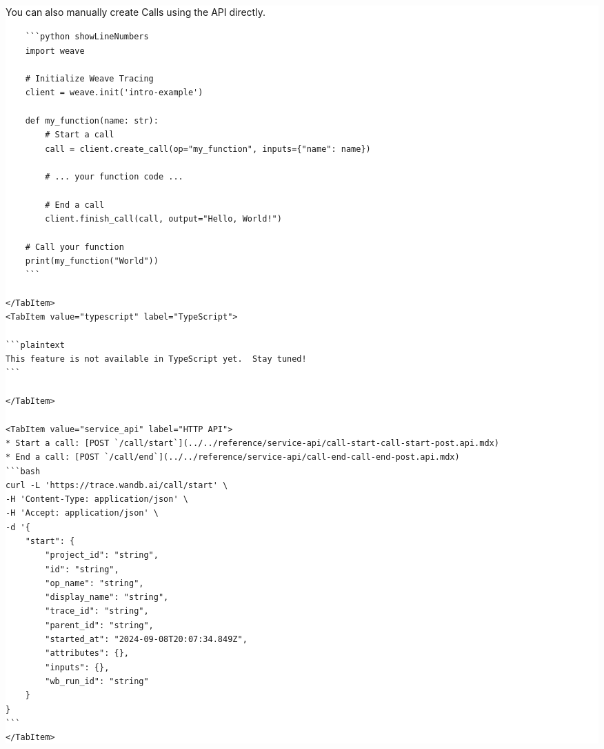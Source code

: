 You can also manually create Calls using the API directly.

<Tabs groupId="programming-language">
    <TabItem value="python" label="Python" default>

        ```python showLineNumbers
        import weave

        # Initialize Weave Tracing
        client = weave.init('intro-example')

        def my_function(name: str):
            # Start a call
            call = client.create_call(op="my_function", inputs={"name": name})

            # ... your function code ...

            # End a call
            client.finish_call(call, output="Hello, World!")

        # Call your function
        print(my_function("World"))
        ```

    </TabItem>
    <TabItem value="typescript" label="TypeScript">

    ```plaintext
    This feature is not available in TypeScript yet.  Stay tuned!
    ```

    </TabItem>

    <TabItem value="service_api" label="HTTP API">
    * Start a call: [POST `/call/start`](../../reference/service-api/call-start-call-start-post.api.mdx)
    * End a call: [POST `/call/end`](../../reference/service-api/call-end-call-end-post.api.mdx)
    ```bash
    curl -L 'https://trace.wandb.ai/call/start' \
    -H 'Content-Type: application/json' \
    -H 'Accept: application/json' \
    -d '{
        "start": {
            "project_id": "string",
            "id": "string",
            "op_name": "string",
            "display_name": "string",
            "trace_id": "string",
            "parent_id": "string",
            "started_at": "2024-09-08T20:07:34.849Z",
            "attributes": {},
            "inputs": {},
            "wb_run_id": "string"
        }
    }
    ```
    </TabItem>
</Tabs>
